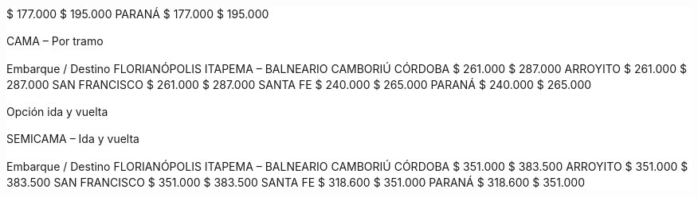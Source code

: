 $ 177.000
$ 195.000
PARANÁ
$ 177.000
$ 195.000







CAMA – Por tramo




Embarque / Destino
FLORIANÓPOLIS
ITAPEMA –
BALNEARIO CAMBORIÚ
CÓRDOBA
$ 261.000
$ 287.000
ARROYITO
$ 261.000
$ 287.000
SAN FRANCISCO
$ 261.000
$ 287.000
SANTA FE
$ 240.000
$ 265.000
PARANÁ
$ 240.000
$ 265.000



Opción ida y vuelta 

SEMICAMA – Ida y vuelta




Embarque / Destino
FLORIANÓPOLIS
ITAPEMA –
BALNEARIO CAMBORIÚ
CÓRDOBA
$ 351.000
$ 383.500
ARROYITO
$ 351.000
$ 383.500
SAN FRANCISCO
$ 351.000
$ 383.500
SANTA FE
$ 318.600
$ 351.000
PARANÁ
$ 318.600
$ 351.000
